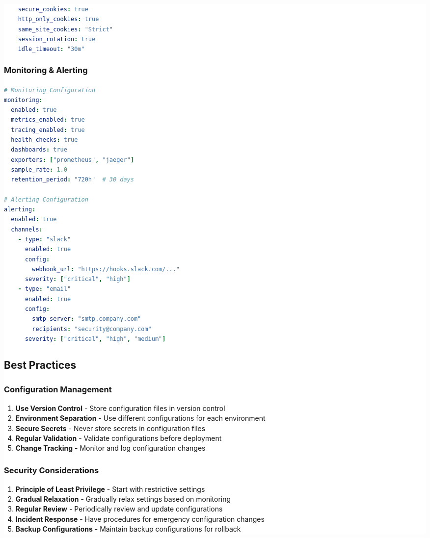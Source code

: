 ```yaml
    secure_cookies: true
    http_only_cookies: true
    same_site_cookies: "Strict"
    session_rotation: true
    idle_timeout: "30m"
```

### Monitoring & Alerting

```yaml
# Monitoring Configuration
monitoring:
  enabled: true
  metrics_enabled: true
  tracing_enabled: true
  health_checks: true
  dashboards: true
  exporters: ["prometheus", "jaeger"]
  sample_rate: 1.0
  retention_period: "720h"  # 30 days

# Alerting Configuration
alerting:
  enabled: true
  channels:
    - type: "slack"
      enabled: true
      config:
        webhook_url: "https://hooks.slack.com/..."
      severity: ["critical", "high"]
    - type: "email"
      enabled: true
      config:
        smtp_server: "smtp.company.com"
        recipients: "security@company.com"
      severity: ["critical", "high", "medium"]
```

## Best Practices

### Configuration Management

1. **Use Version Control** - Store configuration files in version control
2. **Environment Separation** - Use different configurations for each environment
3. **Secure Secrets** - Never store secrets in configuration files
4. **Regular Validation** - Validate configurations before deployment
5. **Change Tracking** - Monitor and log configuration changes

### Security Considerations

1. **Principle of Least Privilege** - Start with restrictive settings
2. **Gradual Relaxation** - Gradually relax settings based on monitoring
3. **Regular Review** - Periodically review and update configurations
4. **Incident Response** - Have procedures for emergency configuration changes
5. **Backup Configurations** - Maintain backup configurations for rollback
